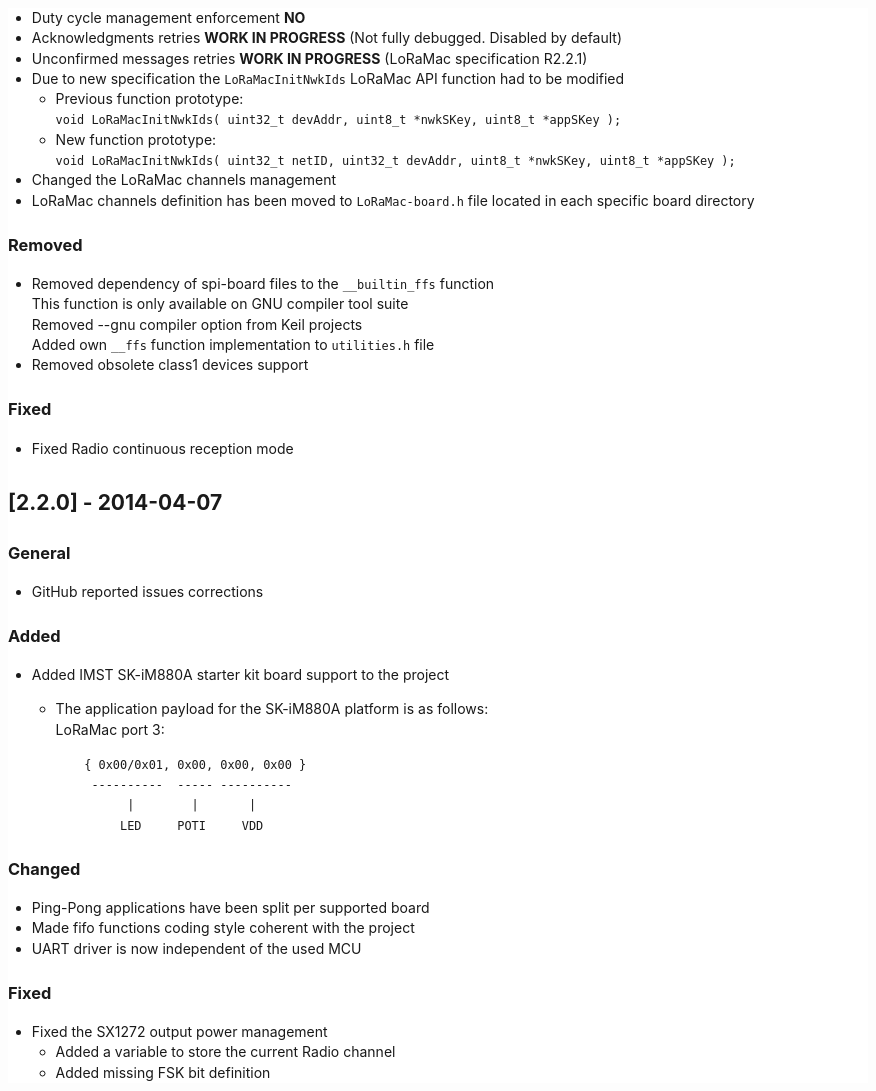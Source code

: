   - Duty cycle management enforcement   **NO**
  - Acknowledgments retries             **WORK IN PROGRESS** (Not fully debugged. Disabled by default)
  - Unconfirmed messages retries        **WORK IN PROGRESS** (LoRaMac specification R2.2.1)
- Due to new specification the `LoRaMacInitNwkIds` LoRaMac API function had to be modified
  - Previous function prototype:  
      `void LoRaMacInitNwkIds( uint32_t devAddr, uint8_t *nwkSKey, uint8_t *appSKey );`
  - New function prototype:  
      `void LoRaMacInitNwkIds( uint32_t netID, uint32_t devAddr, uint8_t *nwkSKey, uint8_t *appSKey );`
- Changed the LoRaMac channels management
- LoRaMac channels definition has been moved to `LoRaMac-board.h` file located in each specific board directory

### Removed

- Removed dependency of spi-board files to the `__builtin_ffs` function  
    This function is only available on GNU compiler tool suite  
    Removed --gnu compiler option from Keil projects  
    Added own `__ffs` function implementation to `utilities.h` file
- Removed obsolete class1 devices support

### Fixed

- Fixed Radio continuous reception mode

## [2.2.0] - 2014-04-07

### General

- GitHub reported issues corrections

### Added

- Added IMST SK-iM880A starter kit board support to the project
  - The application payload for the SK-iM880A platform is as follows:  
    LoRaMac port 3:

            { 0x00/0x01, 0x00, 0x00, 0x00 }
             ----------  ----- ----------
                  |        |       |
                 LED     POTI     VDD

### Changed

- Ping-Pong applications have been split per supported board
- Made fifo functions coding style coherent with the project
- UART driver is now independent of the used MCU

### Fixed

- Fixed the SX1272 output power management
  - Added a variable to store the current Radio channel
  - Added missing FSK bit definition

